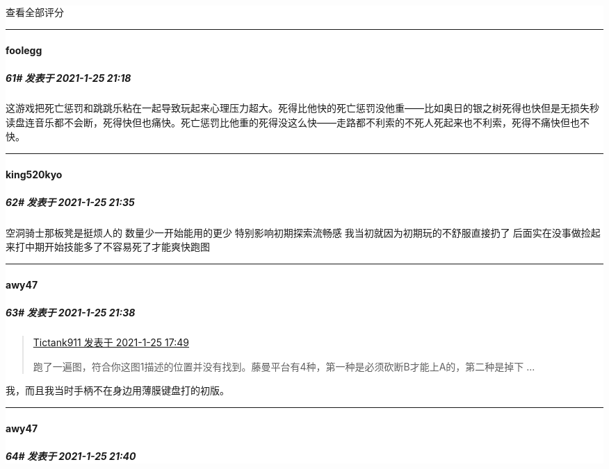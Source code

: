 

查看全部评分






*****

####  foolegg  
##### 61#       发表于 2021-1-25 21:18




这游戏把死亡惩罚和跳跳乐粘在一起导致玩起来心理压力超大。死得比他快的死亡惩罚没他重——比如奥日的银之树死得也快但是无损失秒读盘连音乐都不会断，死得快但也痛快。死亡惩罚比他重的死得没这么快——走路都不利索的不死人死起来也不利索，死得不痛快但也不快。







*****

####  king520kyo  
##### 62#       发表于 2021-1-25 21:35




空洞骑士那板凳是挺烦人的 数量少一开始能用的更少 特别影响初期探索流畅感
我当初就因为初期玩的不舒服直接扔了 后面实在没事做捡起来打中期开始技能多了不容易死了才能爽快跑图







*****

####  awy47  
##### 63#       发表于 2021-1-25 21:38



<blockquote><a href="httphttps://bbs.saraba1st.com/2b/forum.php?mod=redirect&amp;goto=findpost&amp;pid=50142302&amp;ptid=1984603" target="_blank">Tictank911 发表于 2021-1-25 17:49</a>

跑了一遍图，符合你这图1描述的位置并没有找到。藤曼平台有4种，第一种是必须砍断B才能上A的，第二种是掉下 ...</blockquote>
我，而且我当时手柄不在身边用薄膜键盘打的初版。







*****

####  awy47  
##### 64#       发表于 2021-1-25 21:40



